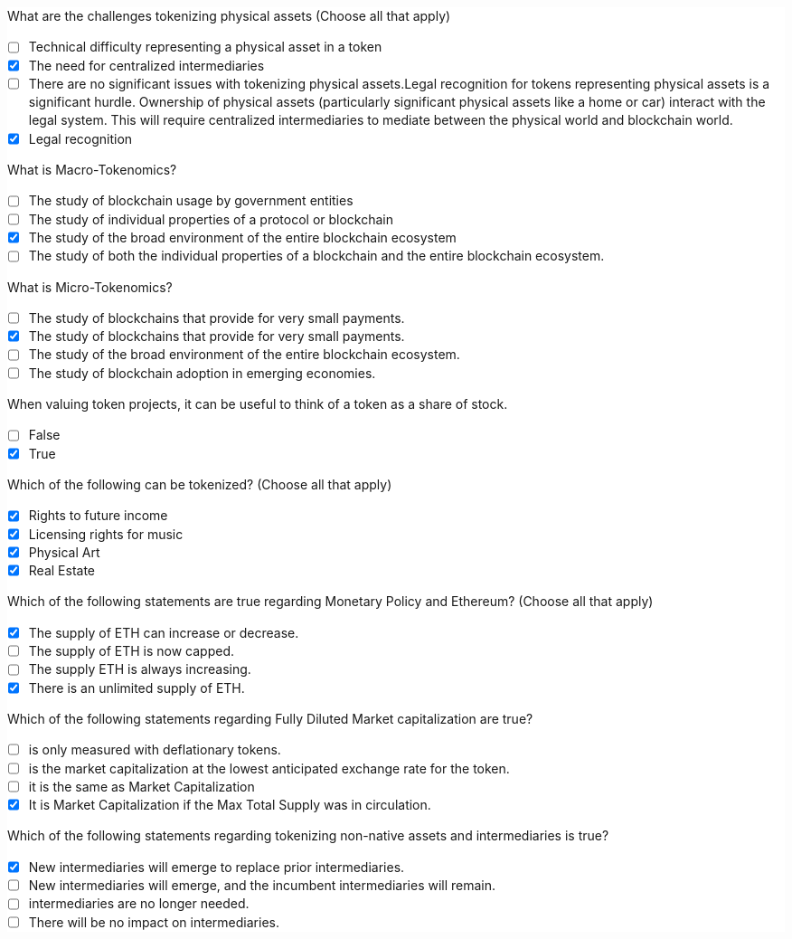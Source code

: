 What are the challenges tokenizing physical assets (Choose all that apply)

- [ ] Technical difficulty representing a physical asset in a token
- [x] The need for centralized intermediaries 
- [ ] There are no significant issues with tokenizing physical assets.Legal recognition for tokens representing physical assets is a significant hurdle. Ownership of physical assets (particularly significant physical assets like a home or car) interact with the legal system. This will require centralized intermediaries to mediate between the physical world and blockchain world.
- [x] Legal recognition

What is Macro-Tokenomics?

- [ ] The study of blockchain usage by government entities
- [ ] The study of individual properties of a protocol or blockchain
- [x] The study of the broad environment of the entire blockchain ecosystem
- [ ] The study of both the individual properties of a blockchain and the entire blockchain ecosystem.

What is Micro-Tokenomics?

- [ ] The study of blockchains that provide for very small payments.
- [x] The study of blockchains that provide for very small payments.
- [ ] The study of the broad environment of the entire blockchain ecosystem.
- [ ] The study of blockchain adoption in emerging economies.

When valuing token projects, it can be useful to think of a token as a share of stock.

- [ ] False
- [x] True

Which of the following can be tokenized? (Choose all that apply)

- [x] Rights to future income
- [x] Licensing rights for music
- [x] Physical Art
- [x] Real Estate

Which of the following statements are true regarding Monetary Policy and Ethereum? (Choose all that apply)

- [x] The supply of ETH can increase or decrease.
- [ ] The supply of ETH is now capped.
- [ ] The supply ETH is always increasing.
- [x] There is an unlimited supply of ETH.

Which of the following statements regarding Fully Diluted Market capitalization are true?

- [ ] is only measured with deflationary tokens.
- [ ] is the market capitalization at the lowest anticipated exchange rate for the token.
- [ ] it is the same as Market Capitalization
- [x] It is Market Capitalization if the Max Total Supply was in circulation.

Which of the following statements regarding tokenizing non-native assets and intermediaries is true?

- [x] New intermediaries will emerge to replace prior intermediaries.
- [ ] New intermediaries will emerge, and the incumbent intermediaries will remain.
- [ ] intermediaries are no longer needed.
- [ ] There will be no impact on intermediaries.
